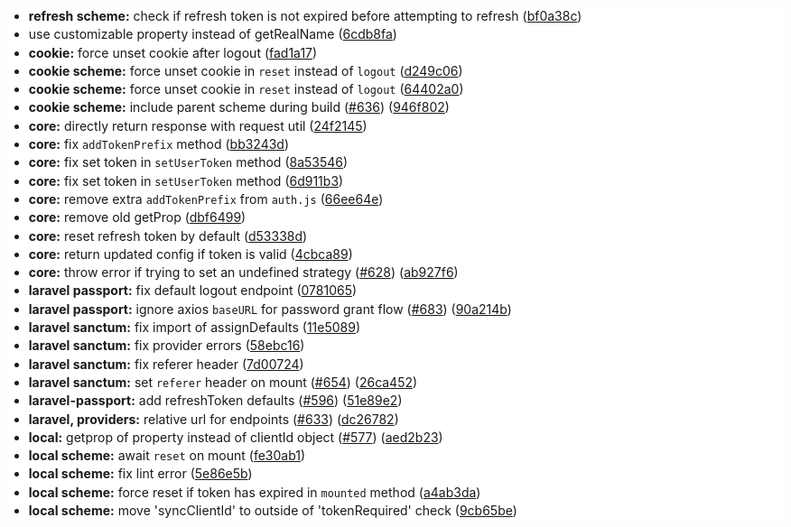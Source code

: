 * **refresh scheme:** check if refresh token is not expired before attempting to refresh ([bf0a38c](https://github.com/webhive/auth-module/commit/bf0a38c11aa3ee21535ec80546ecad2f5c633412))
* use customizable property instead of getRealName ([6cdb8fa](https://github.com/webhive/auth-module/commit/6cdb8fab461d73ff13c9a6f96fd744498931d9b2))
* **cookie:** force unset cookie after logout ([fad1a17](https://github.com/webhive/auth-module/commit/fad1a17d0ae05671fbaaae1dfd52b57886b125f4))
* **cookie scheme:** force unset cookie in `reset` instead of `logout` ([d249c06](https://github.com/webhive/auth-module/commit/d249c06868c10c9e823bb259932813ebe7a88ee0))
* **cookie scheme:** force unset cookie in `reset` instead of `logout` ([64402a0](https://github.com/webhive/auth-module/commit/64402a0cfda3f6490a0b448c7cbb33fe1a32a791))
* **cookie scheme:** include parent scheme during build ([#636](https://github.com/webhive/auth-module/issues/636)) ([946f802](https://github.com/webhive/auth-module/commit/946f80245f5ed5e91d4e03e5ed635800f8af6389))
* **core:** directly return response with request util ([24f2145](https://github.com/webhive/auth-module/commit/24f2145d66076dc26fe426c4ce2a79795d2f8d04))
* **core:** fix `addTokenPrefix` method ([bb3243d](https://github.com/webhive/auth-module/commit/bb3243de91676a45dfbe1b134966b35433de03ef))
* **core:** fix set token in `setUserToken` method ([8a53546](https://github.com/webhive/auth-module/commit/8a53546dc77203546bdf6d66c2ebb976f6d6cdd4))
* **core:** fix set token in `setUserToken` method ([6d911b3](https://github.com/webhive/auth-module/commit/6d911b34c727329f1ef76050225b44787c1e222a))
* **core:** remove extra `addTokenPrefix` from `auth.js` ([66ee64e](https://github.com/webhive/auth-module/commit/66ee64e2cd69d85e7e8331141e9383fed8c4a0f7))
* **core:** remove old getProp ([dbf6499](https://github.com/webhive/auth-module/commit/dbf64993a1ef74628f17cc848b7785b512ce1634))
* **core:** reset refresh token by default ([d53338d](https://github.com/webhive/auth-module/commit/d53338d9ca7f65b5227c65c2ecee685f085bc4c5))
* **core:** return updated config if token is valid ([4cbca89](https://github.com/webhive/auth-module/commit/4cbca89f2fb7914dcfd7e8fcba8cc8b6480c1e89))
* **core:** throw error if trying to set an undefined strategy ([#628](https://github.com/webhive/auth-module/issues/628)) ([ab927f6](https://github.com/webhive/auth-module/commit/ab927f6557124802003f87a8c5da9af905ea94bd))
* **laravel passport:** fix default logout endpoint ([0781065](https://github.com/webhive/auth-module/commit/07810653d812e733313a8d16dad49799b4dd6bf3))
* **laravel passport:** ignore axios `baseURL` for password grant flow ([#683](https://github.com/webhive/auth-module/issues/683)) ([90a214b](https://github.com/webhive/auth-module/commit/90a214b5bdfd22d5acd35be95c78fe810dc56508))
* **laravel sanctum:** fix import of assignDefaults ([11e5089](https://github.com/webhive/auth-module/commit/11e5089ba1d9fb421d44551c1b2f8bd5ebac146a))
* **laravel sanctum:** fix provider errors ([58ebc16](https://github.com/webhive/auth-module/commit/58ebc16602a323403389c7bc53eba4ace370d4ea))
* **laravel sanctum:** fix referer header ([7d00724](https://github.com/webhive/auth-module/commit/7d0072403f7cf9b2a8c082c1c0e1c2b2fc23835a))
* **laravel sanctum:** set `referer` header on mount ([#654](https://github.com/webhive/auth-module/issues/654)) ([26ca452](https://github.com/webhive/auth-module/commit/26ca4522bb28725bc2090adde77fef0665715910))
* **laravel-passport:** add refreshToken defaults ([#596](https://github.com/webhive/auth-module/issues/596)) ([51e89e2](https://github.com/webhive/auth-module/commit/51e89e24f7646b4c0b84ec4e2d661ad2fe5c14f1))
* **laravel, providers:** relative url for endpoints ([#633](https://github.com/webhive/auth-module/issues/633)) ([dc26782](https://github.com/webhive/auth-module/commit/dc267820c5e03b8ca5a14cf864617505ac3fe732))
* **local:** getprop of property instead of clientId object ([#577](https://github.com/webhive/auth-module/issues/577)) ([aed2b23](https://github.com/webhive/auth-module/commit/aed2b2300a13516b1b1fff23122698d28c3824ba))
* **local scheme:** await `reset` on mount ([fe30ab1](https://github.com/webhive/auth-module/commit/fe30ab11c234e4fee1caab0db80f1e641d16fded))
* **local scheme:** fix lint error ([5e86e5b](https://github.com/webhive/auth-module/commit/5e86e5bfd1f88398baad4d0524bf618d3eecb624))
* **local scheme:** force reset if token has expired in `mounted` method ([a4ab3da](https://github.com/webhive/auth-module/commit/a4ab3daa7577504baed52d884da3fc7d9a3f1fe3))
* **local scheme:** move 'syncClientId' to outside of 'tokenRequired' check ([9cb65be](https://github.com/webhive/auth-module/commit/9cb65be4117337242a88dfc153d71d648b48f32e))